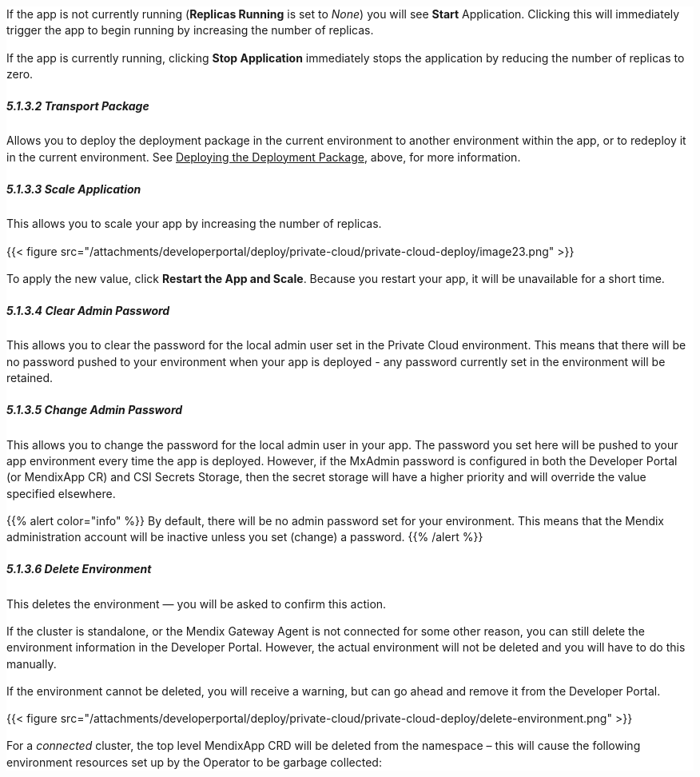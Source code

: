 If the app is not currently running (**Replicas Running** is set to *None*) you will see **Start** Application. Clicking this will immediately trigger the app to begin running by increasing the number of replicas.

If the app is currently running, clicking **Stop Application** immediately stops the application by reducing the number of replicas to zero.

##### 5.1.3.2 Transport Package

Allows you to deploy the deployment package in the current environment to another environment within the app, or to redeploy it in the current environment. See [Deploying the Deployment Package](#deploy-package), above, for more information.

##### 5.1.3.3 Scale Application

This allows you to scale your app by increasing the number of replicas.

{{< figure src="/attachments/developerportal/deploy/private-cloud/private-cloud-deploy/image23.png" >}}

To apply the new value, click **Restart the App and Scale**. Because you restart your app, it will be unavailable for a short time.

##### 5.1.3.4 Clear Admin Password

This allows you to clear the password for the local admin user set in the Private Cloud environment. This means that there will be no password pushed to your environment when your app is deployed - any password currently set in the environment will be retained.

##### 5.1.3.5 Change Admin Password

This allows you to change the password for the local admin user in your app. The password you set here will be pushed to your app environment every time the app is deployed. However, if the MxAdmin password is configured in both the Developer Portal (or MendixApp CR) and CSI Secrets Storage, then the secret storage will have a higher priority and will override the value specified elsewhere.

{{% alert color="info" %}}
By default, there will be no admin password set for your environment. This means that the Mendix administration account will be inactive unless you set (change) a password.
{{% /alert %}}

##### 5.1.3.6 Delete Environment

This deletes the environment — you will be asked to confirm this action.

If the cluster is standalone, or the Mendix Gateway Agent is not connected for some other reason, you can still delete the environment information in the Developer Portal. However, the actual environment will not be deleted and you will have to do this manually.

If the environment cannot be deleted, you will receive a warning, but can go ahead and remove it from the Developer Portal.

{{< figure src="/attachments/developerportal/deploy/private-cloud/private-cloud-deploy/delete-environment.png" >}}

For a *connected* cluster, the top level MendixApp​ CRD will be deleted from the namespace – this will cause the following environment resources set up by the Operator to be garbage collected:
